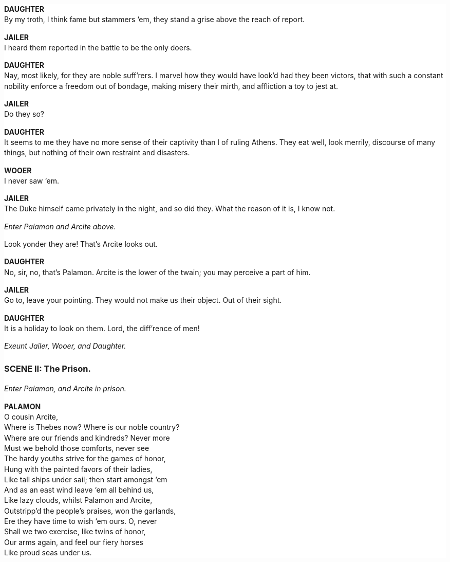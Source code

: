 **DAUGHTER**  
By my troth, I think fame but stammers ‘em, they stand a grise
above the reach of report.

**JAILER**  
I heard them reported in the battle to be the only doers.

**DAUGHTER**  
Nay, most likely, for they are noble suff’rers. I marvel how they
would have look’d had they been victors, that with such a constant
nobility enforce a freedom out of bondage, making misery their
mirth, and affliction a toy to jest at.

**JAILER**  
Do they so?

**DAUGHTER**  
It seems to me they have no more sense of their captivity than I of
ruling Athens. They eat well, look merrily, discourse of many things,
but nothing of their own restraint and disasters.

**WOOER**  
I never saw ‘em.

**JAILER**  
The Duke himself came privately in the night, and so did they. What
the reason of it is, I know not.

*Enter Palamon and Arcite above.*

Look yonder they are! That’s Arcite looks out.

**DAUGHTER**  
No, sir, no, that’s Palamon. Arcite is the lower of the twain; you may
perceive a part of him.

**JAILER**  
Go to, leave your pointing. They would not make us their object.
Out of their sight.

**DAUGHTER**  
It is a holiday to look on them. Lord, the diff’rence of men!

*Exeunt Jailer, Wooer, and Daughter.*

### SCENE II: The Prison.

*Enter Palamon, and Arcite in prison.*

**PALAMON**  
O cousin Arcite,  
Where is Thebes now? Where is our noble country?  
Where are our friends and kindreds? Never more  
Must we behold those comforts, never see  
The hardy youths strive for the games of honor,  
Hung with the painted favors of their ladies,  
Like tall ships under sail; then start amongst ‘em  
And as an east wind leave ‘em all behind us,  
Like lazy clouds, whilst Palamon and Arcite,  
Outstripp’d the people’s praises, won the garlands,  
Ere they have time to wish ‘em ours. O, never  
Shall we two exercise, like twins of honor,  
Our arms again, and feel our fiery horses  
Like proud seas under us.
